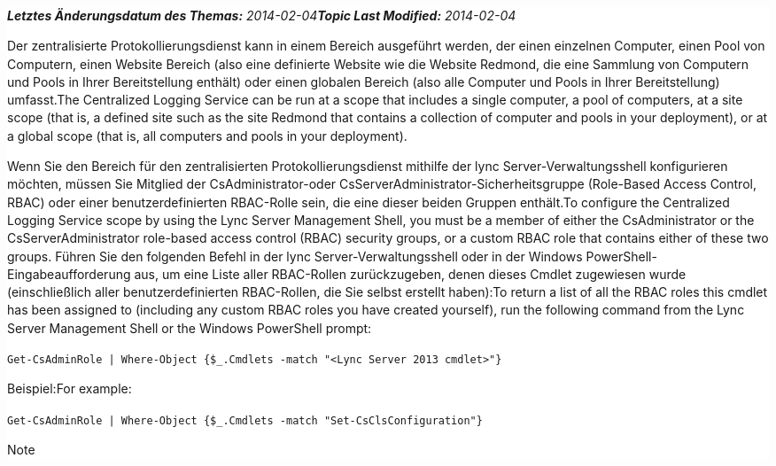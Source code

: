 <span data-ttu-id="b623b-105">_**Letztes Änderungsdatum des Themas:** 2014-02-04_</span><span class="sxs-lookup"><span data-stu-id="b623b-105">_**Topic Last Modified:** 2014-02-04_</span></span>

<span data-ttu-id="b623b-106">Der zentralisierte Protokollierungsdienst kann in einem Bereich ausgeführt werden, der einen einzelnen Computer, einen Pool von Computern, einen Website Bereich (also eine definierte Website wie die Website Redmond, die eine Sammlung von Computern und Pools in Ihrer Bereitstellung enthält) oder einen globalen Bereich (also alle Computer und Pools in Ihrer Bereitstellung) umfasst.</span><span class="sxs-lookup"><span data-stu-id="b623b-106">The Centralized Logging Service can be run at a scope that includes a single computer, a pool of computers, at a site scope (that is, a defined site such as the site Redmond that contains a collection of computer and pools in your deployment), or at a global scope (that is, all computers and pools in your deployment).</span></span>

<span data-ttu-id="b623b-107">Wenn Sie den Bereich für den zentralisierten Protokollierungsdienst mithilfe der lync Server-Verwaltungsshell konfigurieren möchten, müssen Sie Mitglied der CsAdministrator-oder CsServerAdministrator-Sicherheitsgruppe (Role-Based Access Control, RBAC) oder einer benutzerdefinierten RBAC-Rolle sein, die eine dieser beiden Gruppen enthält.</span><span class="sxs-lookup"><span data-stu-id="b623b-107">To configure the Centralized Logging Service scope by using the Lync Server Management Shell, you must be a member of either the CsAdministrator or the CsServerAdministrator role-based access control (RBAC) security groups, or a custom RBAC role that contains either of these two groups.</span></span> <span data-ttu-id="b623b-108">Führen Sie den folgenden Befehl in der lync Server-Verwaltungsshell oder in der Windows PowerShell-Eingabeaufforderung aus, um eine Liste aller RBAC-Rollen zurückzugeben, denen dieses Cmdlet zugewiesen wurde (einschließlich aller benutzerdefinierten RBAC-Rollen, die Sie selbst erstellt haben):</span><span class="sxs-lookup"><span data-stu-id="b623b-108">To return a list of all the RBAC roles this cmdlet has been assigned to (including any custom RBAC roles you have created yourself), run the following command from the Lync Server Management Shell or the Windows PowerShell prompt:</span></span>

    Get-CsAdminRole | Where-Object {$_.Cmdlets -match "<Lync Server 2013 cmdlet>"}

<span data-ttu-id="b623b-109">Beispiel:</span><span class="sxs-lookup"><span data-stu-id="b623b-109">For example:</span></span>

    Get-CsAdminRole | Where-Object {$_.Cmdlets -match "Set-CsClsConfiguration"}

<div>


> [!NOTE]